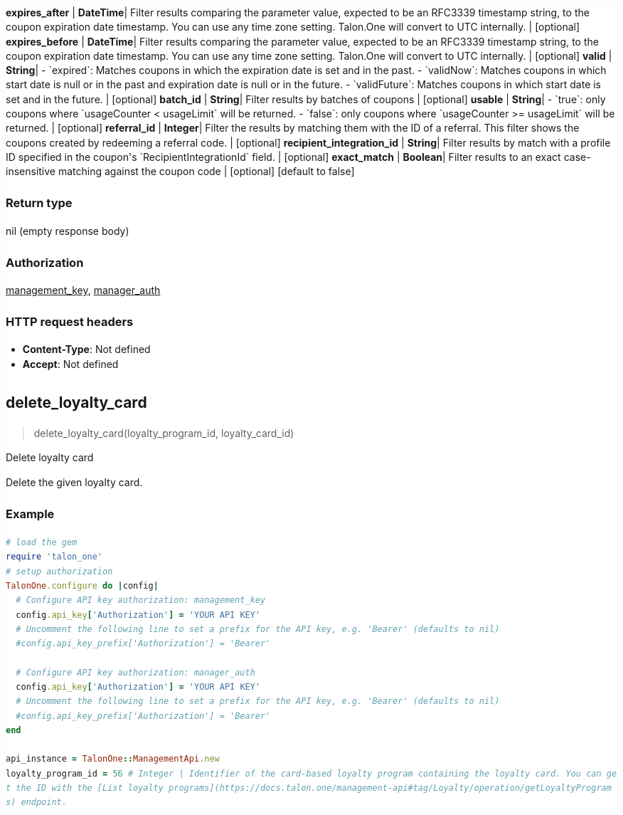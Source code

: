  **expires_after** | **DateTime**| Filter results comparing the parameter value, expected to be an RFC3339 timestamp string, to the coupon expiration date timestamp. You can use any time zone setting. Talon.One will convert to UTC internally. | [optional] 
 **expires_before** | **DateTime**| Filter results comparing the parameter value, expected to be an RFC3339 timestamp string, to the coupon expiration date timestamp. You can use any time zone setting. Talon.One will convert to UTC internally. | [optional] 
 **valid** | **String**| - &#x60;expired&#x60;: Matches coupons in which the expiration date is set and in the past. - &#x60;validNow&#x60;: Matches coupons in which start date is null or in the past and expiration date is null or in the future. - &#x60;validFuture&#x60;: Matches coupons in which start date is set and in the future.  | [optional] 
 **batch_id** | **String**| Filter results by batches of coupons | [optional] 
 **usable** | **String**| - &#x60;true&#x60;: only coupons where &#x60;usageCounter &lt; usageLimit&#x60; will be returned. - &#x60;false&#x60;: only coupons where &#x60;usageCounter &gt;&#x3D; usageLimit&#x60; will be returned.  | [optional] 
 **referral_id** | **Integer**| Filter the results by matching them with the ID of a referral. This filter shows the coupons created by redeeming a referral code. | [optional] 
 **recipient_integration_id** | **String**| Filter results by match with a profile ID specified in the coupon&#39;s &#x60;RecipientIntegrationId&#x60; field.  | [optional] 
 **exact_match** | **Boolean**| Filter results to an exact case-insensitive matching against the coupon code | [optional] [default to false]

### Return type

nil (empty response body)

### Authorization

[management_key](../README.md#management_key), [manager_auth](../README.md#manager_auth)

### HTTP request headers

- **Content-Type**: Not defined
- **Accept**: Not defined


## delete_loyalty_card

> delete_loyalty_card(loyalty_program_id, loyalty_card_id)

Delete loyalty card

Delete the given loyalty card.

### Example

```ruby
# load the gem
require 'talon_one'
# setup authorization
TalonOne.configure do |config|
  # Configure API key authorization: management_key
  config.api_key['Authorization'] = 'YOUR API KEY'
  # Uncomment the following line to set a prefix for the API key, e.g. 'Bearer' (defaults to nil)
  #config.api_key_prefix['Authorization'] = 'Bearer'

  # Configure API key authorization: manager_auth
  config.api_key['Authorization'] = 'YOUR API KEY'
  # Uncomment the following line to set a prefix for the API key, e.g. 'Bearer' (defaults to nil)
  #config.api_key_prefix['Authorization'] = 'Bearer'
end

api_instance = TalonOne::ManagementApi.new
loyalty_program_id = 56 # Integer | Identifier of the card-based loyalty program containing the loyalty card. You can get the ID with the [List loyalty programs](https://docs.talon.one/management-api#tag/Loyalty/operation/getLoyaltyPrograms) endpoint. 
```